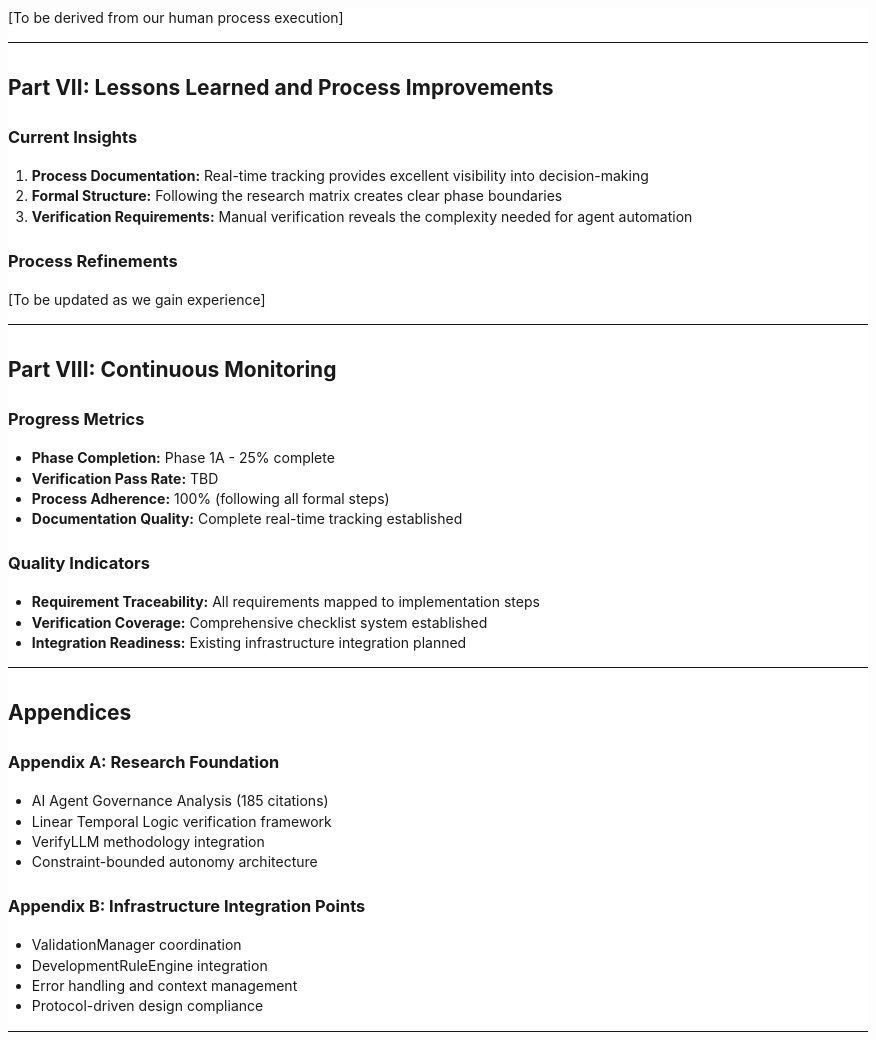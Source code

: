 [To be derived from our human process execution]

---

## Part VII: Lessons Learned and Process Improvements

### Current Insights

1. **Process Documentation:** Real-time tracking provides excellent visibility into decision-making
2. **Formal Structure:** Following the research matrix creates clear phase boundaries
3. **Verification Requirements:** Manual verification reveals the complexity needed for agent automation

### Process Refinements

[To be updated as we gain experience]

---

## Part VIII: Continuous Monitoring

### Progress Metrics
- **Phase Completion:** Phase 1A - 25% complete
- **Verification Pass Rate:** TBD
- **Process Adherence:** 100% (following all formal steps)
- **Documentation Quality:** Complete real-time tracking established

### Quality Indicators
- **Requirement Traceability:** All requirements mapped to implementation steps
- **Verification Coverage:** Comprehensive checklist system established
- **Integration Readiness:** Existing infrastructure integration planned

---

## Appendices

### Appendix A: Research Foundation
- AI Agent Governance Analysis (185 citations)
- Linear Temporal Logic verification framework
- VerifyLLM methodology integration
- Constraint-bounded autonomy architecture

### Appendix B: Infrastructure Integration Points
- ValidationManager coordination
- DevelopmentRuleEngine integration  
- Error handling and context management
- Protocol-driven design compliance

---
